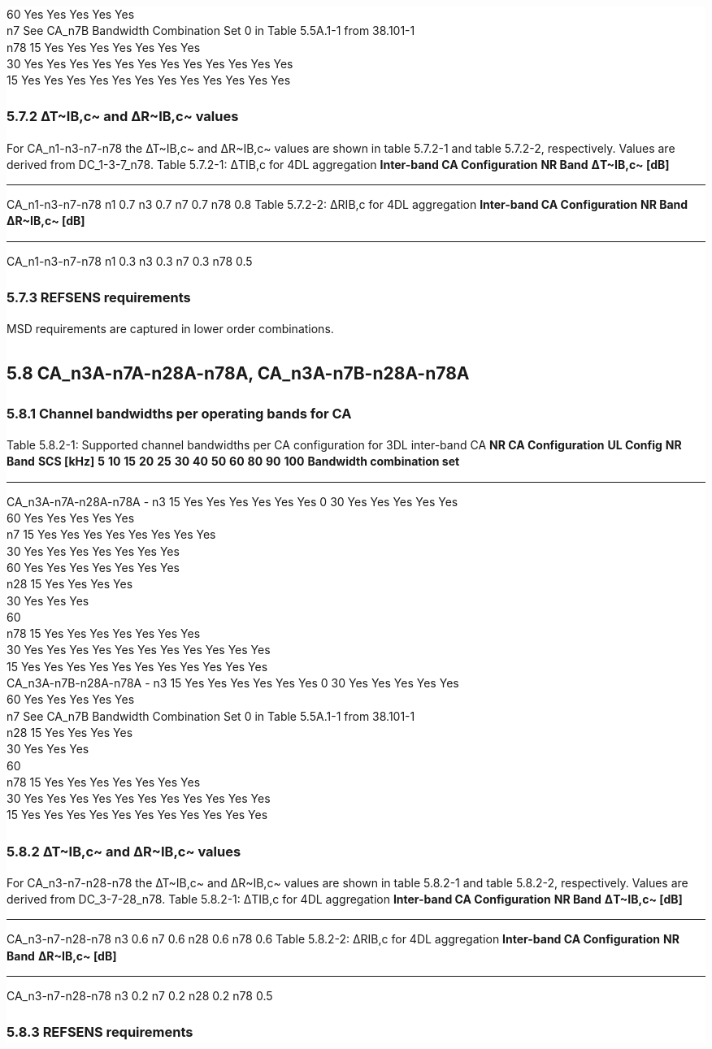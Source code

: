 60 Yes Yes Yes Yes Yes  
n7 See CA_n7B Bandwidth Combination Set 0 in Table 5.5A.1-1 from 38.101-1  
n78 15 Yes Yes Yes Yes Yes Yes Yes  
30 Yes Yes Yes Yes Yes Yes Yes Yes Yes Yes Yes Yes  
15 Yes Yes Yes Yes Yes Yes Yes Yes Yes Yes Yes Yes
### 5.7.2 ∆T~IB,c~ and ∆R~IB,c~ values
For CA_n1-n3-n7-n78 the ∆T~IB,c~ and ∆R~IB,c~ values are shown in table
5.7.2-1 and table 5.7.2-2, respectively. Values are derived from DC_1-3-7_n78.
Table 5.7.2-1: ΔTIB,c for 4DL aggregation
**Inter-band CA Configuration** **NR Band** **ΔT~IB,c~ [dB]**
* * *
CA_n1-n3-n7-n78 n1 0.7 n3 0.7 n7 0.7 n78 0.8
Table 5.7.2-2: ΔRIB,c for 4DL aggregation
**Inter-band CA Configuration** **NR Band** **ΔR~IB,c~ [dB]**
* * *
CA_n1-n3-n7-n78 n1 0.3 n3 0.3 n7 0.3 n78 0.5
### 5.7.3 REFSENS requirements
MSD requirements are captured in lower order combinations.
## 5.8 CA_n3A-n7A-n28A-n78A, CA_n3A-n7B-n28A-n78A
### 5.8.1 Channel bandwidths per operating bands for CA
Table 5.8.2-1: Supported channel bandwidths per CA configuration for 3DL
inter-band CA
**NR CA Configuration** **UL Config** **NR Band** **SCS [kHz]** **5** **10**
**15** **20** **25** **30** **40** **50** **60** **80** **90** **100**
**Bandwidth combination set**
* * *
CA_n3A-n7A-n28A-n78A - n3 15 Yes Yes Yes Yes Yes Yes 0 30 Yes Yes Yes Yes Yes  
60 Yes Yes Yes Yes Yes  
n7 15 Yes Yes Yes Yes Yes Yes Yes Yes  
30 Yes Yes Yes Yes Yes Yes Yes  
60 Yes Yes Yes Yes Yes Yes Yes  
n28 15 Yes Yes Yes Yes  
30 Yes Yes Yes  
60  
n78 15 Yes Yes Yes Yes Yes Yes Yes  
30 Yes Yes Yes Yes Yes Yes Yes Yes Yes Yes Yes  
15 Yes Yes Yes Yes Yes Yes Yes Yes Yes Yes Yes  
CA_n3A-n7B-n28A-n78A - n3 15 Yes Yes Yes Yes Yes Yes 0 30 Yes Yes Yes Yes Yes  
60 Yes Yes Yes Yes Yes  
n7 See CA_n7B Bandwidth Combination Set 0 in Table 5.5A.1-1 from 38.101-1  
n28 15 Yes Yes Yes Yes  
30 Yes Yes Yes  
60  
n78 15 Yes Yes Yes Yes Yes Yes Yes  
30 Yes Yes Yes Yes Yes Yes Yes Yes Yes Yes Yes  
15 Yes Yes Yes Yes Yes Yes Yes Yes Yes Yes Yes
### 5.8.2 ∆T~IB,c~ and ∆R~IB,c~ values
For CA_n3-n7-n28-n78 the ∆T~IB,c~ and ∆R~IB,c~ values are shown in table
5.8.2-1 and table 5.8.2-2, respectively. Values are derived from
DC_3-7-28_n78.
Table 5.8.2-1: ΔTIB,c for 4DL aggregation
**Inter-band CA Configuration** **NR Band** **ΔT~IB,c~ [dB]**
* * *
CA_n3-n7-n28-n78 n3 0.6 n7 0.6 n28 0.6 n78 0.6
Table 5.8.2-2: ΔRIB,c for 4DL aggregation
**Inter-band CA Configuration** **NR Band** **ΔR~IB,c~ [dB]**
* * *
CA_n3-n7-n28-n78 n3 0.2 n7 0.2 n28 0.2 n78 0.5
### 5.8.3 REFSENS requirements